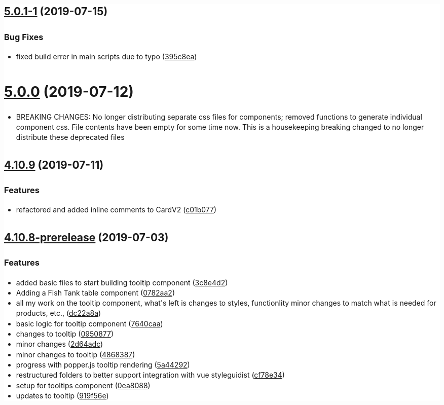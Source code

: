 
<a name="5.0.1-1"></a>
## [5.0.1-1](https://github.com/bloombergbna/fishtank-vue/compare/v5.0.0...v5.0.1-1) (2019-07-15)


### Bug Fixes

* fixed build errer in main scripts due to typo ([395c8ea](https://github.com/bloombergbna/fishtank-vue/commit/395c8ea))



<a name="5.0.0"></a>
# [5.0.0](https://github.com/bloombergbna/fishtank-vue/compare/v4.10.9...v5.0.0) (2019-07-12)

* BREAKING CHANGES: No longer distributing separate css files for components; removed functions to generate individual component css. File contents have been empty for some time now. This is a housekeeping breaking changed to no longer distribute these deprecated files

<a name="4.10.9"></a>
## [4.10.9](https://github.com/bloombergbna/fishtank-vue/compare/v4.10.8-prerelease...v4.10.9) (2019-07-11)


### Features

* refactored and added inline comments to CardV2 ([c01b077](https://github.com/bloombergbna/fishtank-vue/commit/c01b077))



<a name="4.10.8-prerelease"></a>
## [4.10.8-prerelease](https://github.com/bloombergbna/fishtank-vue/compare/v4.10.7...v4.10.8-prerelease) (2019-07-03)


### Features

* added basic files to start building tooltip component ([3c8e4d2](https://github.com/bloombergbna/fishtank-vue/commit/3c8e4d2))
* Adding a Fish Tank table component ([0782aa2](https://github.com/bloombergbna/fishtank-vue/commit/0782aa2))
* all my work on the tooltip component, what's left is changes to styles, functionlity minor changes to match what is needed for products, etc., ([dc22a8a](https://github.com/bloombergbna/fishtank-vue/commit/dc22a8a))
* basic logic for tooltip component ([7640caa](https://github.com/bloombergbna/fishtank-vue/commit/7640caa))
* changes to tooltip ([0950877](https://github.com/bloombergbna/fishtank-vue/commit/0950877))
* minor changes ([2d64adc](https://github.com/bloombergbna/fishtank-vue/commit/2d64adc))
* minor changes to tooltip ([4868387](https://github.com/bloombergbna/fishtank-vue/commit/4868387))
* progress with popper.js tooltip rendering ([5a44292](https://github.com/bloombergbna/fishtank-vue/commit/5a44292))
* restructured folders to better support integration with vue styleguidist ([cf78e34](https://github.com/bloombergbna/fishtank-vue/commit/cf78e34))
* setup for tooltips component ([0ea8088](https://github.com/bloombergbna/fishtank-vue/commit/0ea8088))
* updates to tooltip ([919f56e](https://github.com/bloombergbna/fishtank-vue/commit/919f56e))
